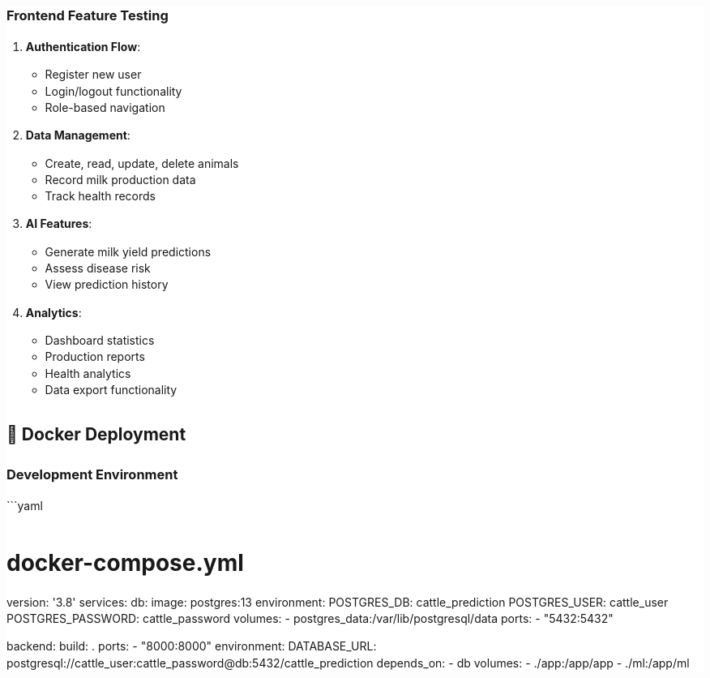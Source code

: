 ### Frontend Feature Testing

1. **Authentication Flow**:
   - Register new user
   - Login/logout functionality
   - Role-based navigation

2. **Data Management**:
   - Create, read, update, delete animals
   - Record milk production data
   - Track health records

3. **AI Features**:
   - Generate milk yield predictions
   - Assess disease risk
   - View prediction history

4. **Analytics**:
   - Dashboard statistics
   - Production reports
   - Health analytics
   - Data export functionality

## 🐳 Docker Deployment

### Development Environment

\`\`\`yaml
# docker-compose.yml
version: '3.8'
services:
  db:
    image: postgres:13
    environment:
      POSTGRES_DB: cattle_prediction
      POSTGRES_USER: cattle_user
      POSTGRES_PASSWORD: cattle_password
    volumes:
      - postgres_data:/var/lib/postgresql/data
    ports:
      - "5432:5432"

  backend:
    build: .
    ports:
      - "8000:8000"
    environment:
      DATABASE_URL: postgresql://cattle_user:cattle_password@db:5432/cattle_prediction
    depends_on:
      - db
    volumes:
      - ./app:/app/app
      - ./ml:/app/ml
